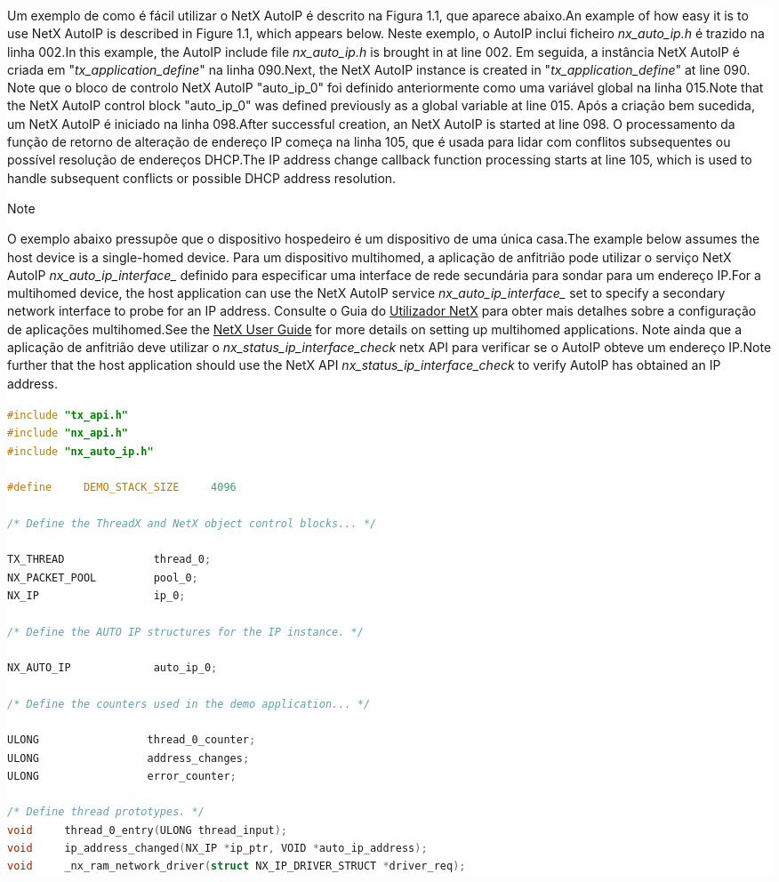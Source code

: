 <span data-ttu-id="0a1f1-124">Um exemplo de como é fácil utilizar o NetX AutoIP é descrito na Figura 1.1, que aparece abaixo.</span><span class="sxs-lookup"><span data-stu-id="0a1f1-124">An example of how easy it is to use NetX AutoIP is described in Figure 1.1, which appears below.</span></span> <span data-ttu-id="0a1f1-125">Neste exemplo, o AutoIP inclui ficheiro *nx_auto_ip.h* é trazido na linha 002.</span><span class="sxs-lookup"><span data-stu-id="0a1f1-125">In this example, the AutoIP include file *nx_auto_ip.h* is brought in at line 002.</span></span> <span data-ttu-id="0a1f1-126">Em seguida, a instância NetX AutoIP é criada em "*tx_application_define*" na linha 090.</span><span class="sxs-lookup"><span data-stu-id="0a1f1-126">Next, the NetX AutoIP instance is created in "*tx_application_define*" at line 090.</span></span> <span data-ttu-id="0a1f1-127">Note que o bloco de controlo NetX AutoIP "auto_ip_0" foi definido anteriormente como uma variável global na linha 015.</span><span class="sxs-lookup"><span data-stu-id="0a1f1-127">Note that the NetX AutoIP control block "auto_ip_0" was defined previously as a global variable at line 015.</span></span> <span data-ttu-id="0a1f1-128">Após a criação bem sucedida, um NetX AutoIP é iniciado na linha 098.</span><span class="sxs-lookup"><span data-stu-id="0a1f1-128">After successful creation, an NetX AutoIP is started at line 098.</span></span> <span data-ttu-id="0a1f1-129">O processamento da função de retorno de alteração de endereço IP começa na linha 105, que é usada para lidar com conflitos subsequentes ou possível resolução de endereços DHCP.</span><span class="sxs-lookup"><span data-stu-id="0a1f1-129">The IP address change callback function processing starts at line 105, which is used to handle subsequent conflicts or possible DHCP address resolution.</span></span>

> [!NOTE]
> <span data-ttu-id="0a1f1-130">O exemplo abaixo pressupõe que o dispositivo hospedeiro é um dispositivo de uma única casa.</span><span class="sxs-lookup"><span data-stu-id="0a1f1-130">The example below assumes the host device is a single-homed device.</span></span> <span data-ttu-id="0a1f1-131">Para um dispositivo multihomed, a aplicação de anfitrião pode utilizar o serviço NetX AutoIP *nx_auto_ip_interface_* definido para especificar uma interface de rede secundária para sondar para um endereço IP.</span><span class="sxs-lookup"><span data-stu-id="0a1f1-131">For a multihomed device, the host application can use the NetX AutoIP service *nx_auto_ip_interface_* set to specify a secondary network interface to probe for an IP address.</span></span> <span data-ttu-id="0a1f1-132">Consulte o Guia do [Utilizador NetX](https://docs.microsoft.com/azure/rtos/netx/about-this-guide) para obter mais detalhes sobre a configuração de aplicações multihomed.</span><span class="sxs-lookup"><span data-stu-id="0a1f1-132">See the [NetX User Guide](https://docs.microsoft.com/azure/rtos/netx/about-this-guide) for more details on setting up multihomed applications.</span></span> <span data-ttu-id="0a1f1-133">Note ainda que a aplicação de anfitrião deve utilizar o *nx_status_ip_interface_check* netx API para verificar se o AutoIP obteve um endereço IP.</span><span class="sxs-lookup"><span data-stu-id="0a1f1-133">Note further that the host application should use the NetX API *nx_status_ip_interface_check* to verify AutoIP has obtained an IP address.</span></span>

```c
#include "tx_api.h"
#include "nx_api.h"
#include "nx_auto_ip.h"

#define     DEMO_STACK_SIZE     4096

/* Define the ThreadX and NetX object control blocks... */

TX_THREAD              thread_0;
NX_PACKET_POOL         pool_0;
NX_IP                  ip_0;

/* Define the AUTO IP structures for the IP instance. */

NX_AUTO_IP             auto_ip_0;

/* Define the counters used in the demo application... */

ULONG                 thread_0_counter;
ULONG                 address_changes;
ULONG                 error_counter;

/* Define thread prototypes. */
void     thread_0_entry(ULONG thread_input);
void     ip_address_changed(NX_IP *ip_ptr, VOID *auto_ip_address);
void     _nx_ram_network_driver(struct NX_IP_DRIVER_STRUCT *driver_req);
```